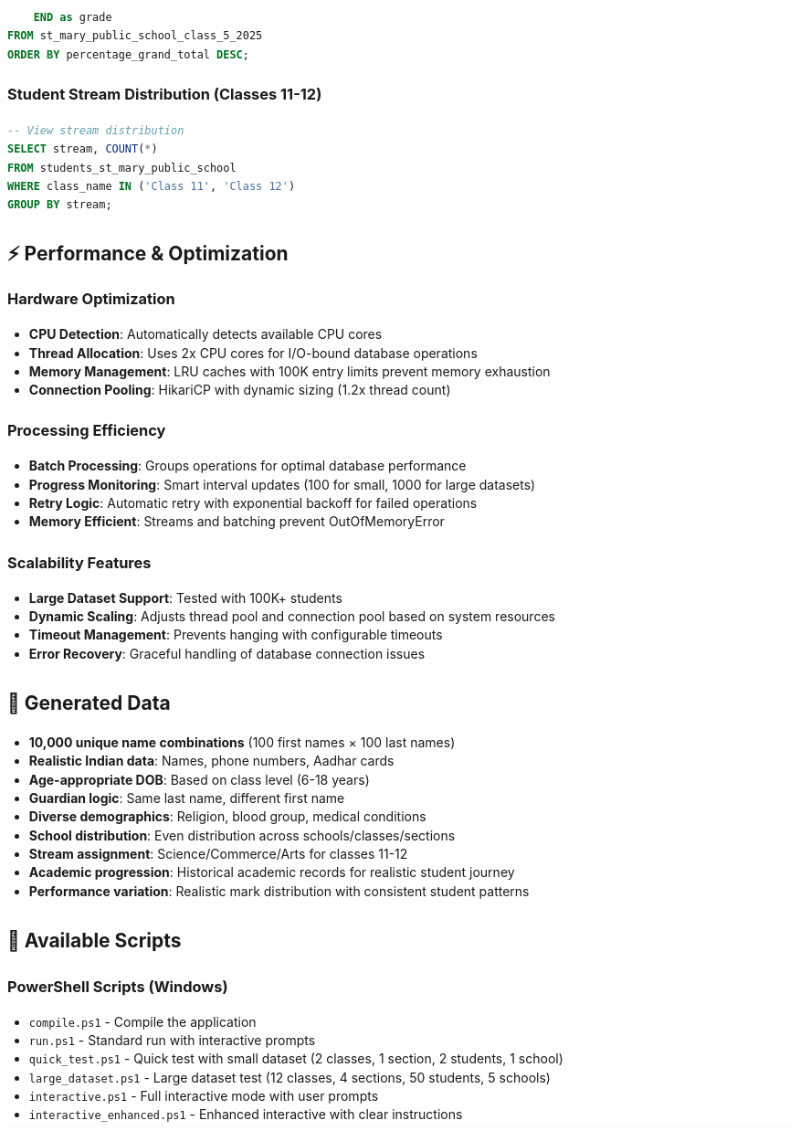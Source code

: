 ```sql
    END as grade
FROM st_mary_public_school_class_5_2025
ORDER BY percentage_grand_total DESC;
```

### Student Stream Distribution (Classes 11-12)
```sql
-- View stream distribution
SELECT stream, COUNT(*) 
FROM students_st_mary_public_school 
WHERE class_name IN ('Class 11', 'Class 12')
GROUP BY stream;
```

## ⚡ Performance & Optimization

### Hardware Optimization
- **CPU Detection**: Automatically detects available CPU cores
- **Thread Allocation**: Uses 2x CPU cores for I/O-bound database operations
- **Memory Management**: LRU caches with 100K entry limits prevent memory exhaustion
- **Connection Pooling**: HikariCP with dynamic sizing (1.2x thread count)

### Processing Efficiency
- **Batch Processing**: Groups operations for optimal database performance
- **Progress Monitoring**: Smart interval updates (100 for small, 1000 for large datasets)
- **Retry Logic**: Automatic retry with exponential backoff for failed operations
- **Memory Efficient**: Streams and batching prevent OutOfMemoryError

### Scalability Features
- **Large Dataset Support**: Tested with 100K+ students
- **Dynamic Scaling**: Adjusts thread pool and connection pool based on system resources
- **Timeout Management**: Prevents hanging with configurable timeouts
- **Error Recovery**: Graceful handling of database connection issues

## 🎲 Generated Data
- **10,000 unique name combinations** (100 first names × 100 last names)
- **Realistic Indian data**: Names, phone numbers, Aadhar cards
- **Age-appropriate DOB**: Based on class level (6-18 years)
- **Guardian logic**: Same last name, different first name
- **Diverse demographics**: Religion, blood group, medical conditions
- **School distribution**: Even distribution across schools/classes/sections
- **Stream assignment**: Science/Commerce/Arts for classes 11-12
- **Academic progression**: Historical academic records for realistic student journey
- **Performance variation**: Realistic mark distribution with consistent student patterns

## 📜 Available Scripts

### PowerShell Scripts (Windows)
- `compile.ps1` - Compile the application
- `run.ps1` - Standard run with interactive prompts
- `quick_test.ps1` - Quick test with small dataset (2 classes, 1 section, 2 students, 1 school)
- `large_dataset.ps1` - Large dataset test (12 classes, 4 sections, 50 students, 5 schools)
- `interactive.ps1` - Full interactive mode with user prompts
- `interactive_enhanced.ps1` - Enhanced interactive with clear instructions
